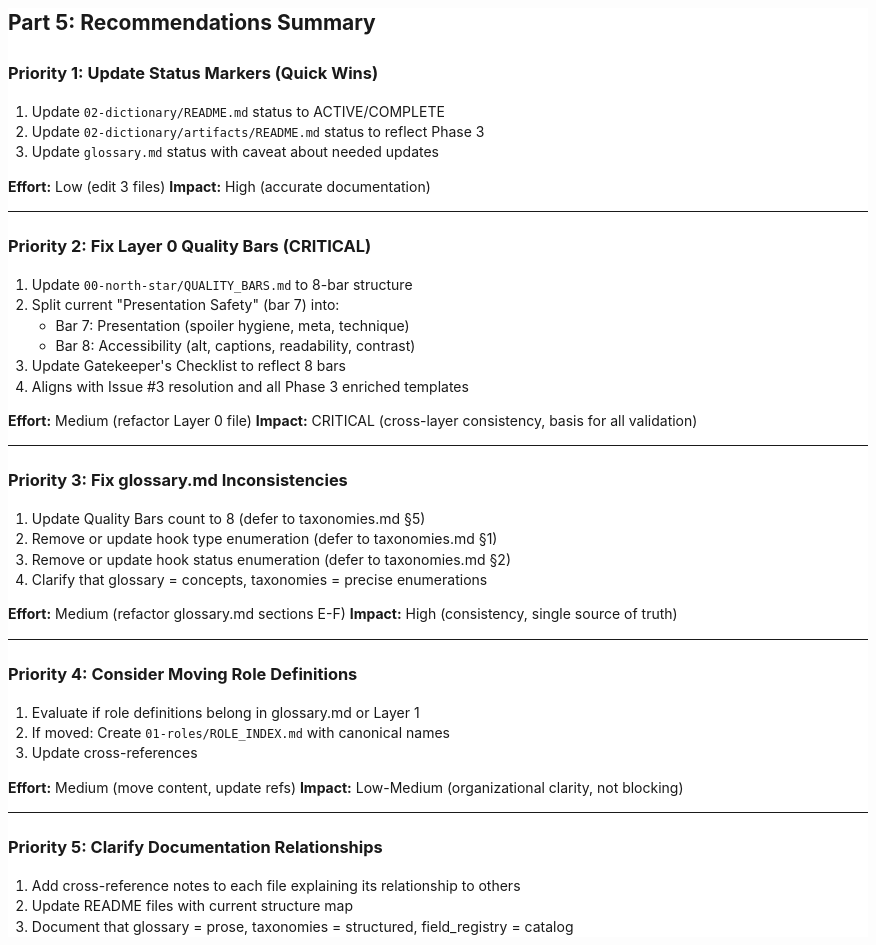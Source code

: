 
## Part 5: Recommendations Summary

### Priority 1: Update Status Markers (Quick Wins)
1. Update `02-dictionary/README.md` status to ACTIVE/COMPLETE
2. Update `02-dictionary/artifacts/README.md` status to reflect Phase 3
3. Update `glossary.md` status with caveat about needed updates

**Effort:** Low (edit 3 files)
**Impact:** High (accurate documentation)

---

### Priority 2: Fix Layer 0 Quality Bars (CRITICAL)
1. Update `00-north-star/QUALITY_BARS.md` to 8-bar structure
2. Split current "Presentation Safety" (bar 7) into:
   - Bar 7: Presentation (spoiler hygiene, meta, technique)
   - Bar 8: Accessibility (alt, captions, readability, contrast)
3. Update Gatekeeper's Checklist to reflect 8 bars
4. Aligns with Issue #3 resolution and all Phase 3 enriched templates

**Effort:** Medium (refactor Layer 0 file)
**Impact:** CRITICAL (cross-layer consistency, basis for all validation)

---

### Priority 3: Fix glossary.md Inconsistencies
1. Update Quality Bars count to 8 (defer to taxonomies.md §5)
2. Remove or update hook type enumeration (defer to taxonomies.md §1)
3. Remove or update hook status enumeration (defer to taxonomies.md §2)
4. Clarify that glossary = concepts, taxonomies = precise enumerations

**Effort:** Medium (refactor glossary.md sections E-F)
**Impact:** High (consistency, single source of truth)

---

### Priority 4: Consider Moving Role Definitions
1. Evaluate if role definitions belong in glossary.md or Layer 1
2. If moved: Create `01-roles/ROLE_INDEX.md` with canonical names
3. Update cross-references

**Effort:** Medium (move content, update refs)
**Impact:** Low-Medium (organizational clarity, not blocking)

---

### Priority 5: Clarify Documentation Relationships
1. Add cross-reference notes to each file explaining its relationship to others
2. Update README files with current structure map
3. Document that glossary = prose, taxonomies = structured, field_registry = catalog
